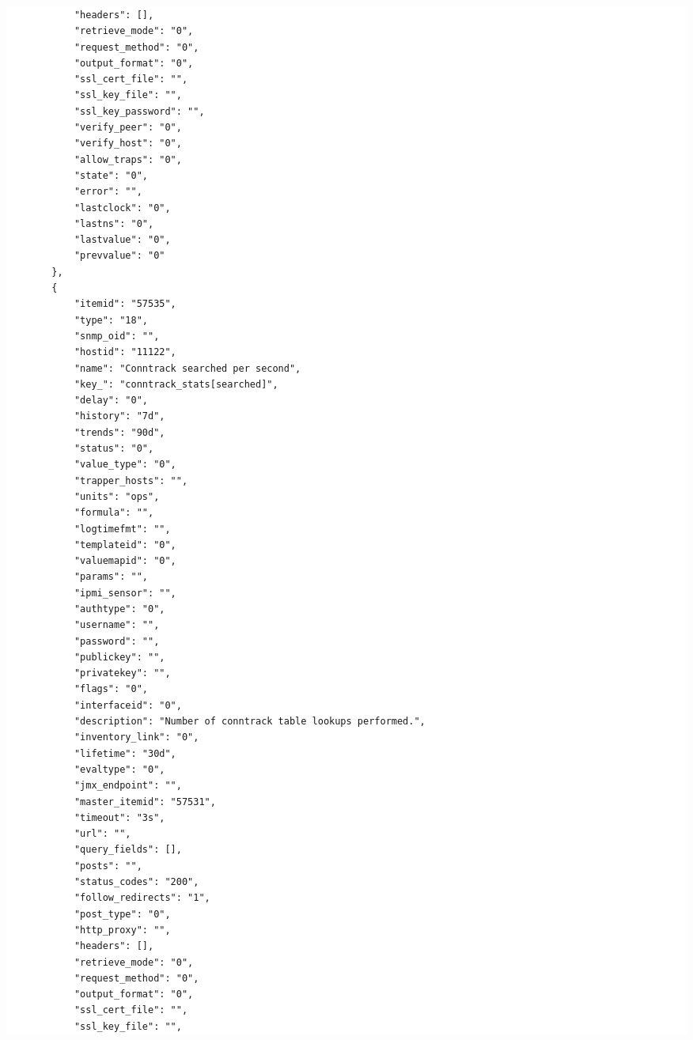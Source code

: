                 "headers": [],
                "retrieve_mode": "0",
                "request_method": "0",
                "output_format": "0",
                "ssl_cert_file": "",
                "ssl_key_file": "",
                "ssl_key_password": "",
                "verify_peer": "0",
                "verify_host": "0",
                "allow_traps": "0",
                "state": "0",
                "error": "",
                "lastclock": "0",
                "lastns": "0",
                "lastvalue": "0",
                "prevvalue": "0"
            },
            {
                "itemid": "57535",
                "type": "18",
                "snmp_oid": "",
                "hostid": "11122",
                "name": "Conntrack searched per second",
                "key_": "conntrack_stats[searched]",
                "delay": "0",
                "history": "7d",
                "trends": "90d",
                "status": "0",
                "value_type": "0",
                "trapper_hosts": "",
                "units": "ops",
                "formula": "",
                "logtimefmt": "",
                "templateid": "0",
                "valuemapid": "0",
                "params": "",
                "ipmi_sensor": "",
                "authtype": "0",
                "username": "",
                "password": "",
                "publickey": "",
                "privatekey": "",
                "flags": "0",
                "interfaceid": "0",
                "description": "Number of conntrack table lookups performed.",
                "inventory_link": "0",
                "lifetime": "30d",
                "evaltype": "0",
                "jmx_endpoint": "",
                "master_itemid": "57531",
                "timeout": "3s",
                "url": "",
                "query_fields": [],
                "posts": "",
                "status_codes": "200",
                "follow_redirects": "1",
                "post_type": "0",
                "http_proxy": "",
                "headers": [],
                "retrieve_mode": "0",
                "request_method": "0",
                "output_format": "0",
                "ssl_cert_file": "",
                "ssl_key_file": "",